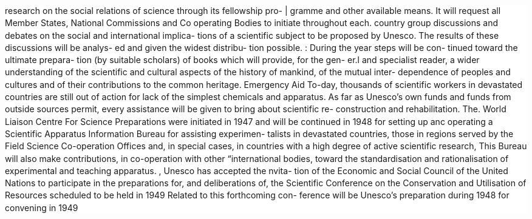 research on the social relations of 
science through its fellowship pro- | 
gramme and other available means. 
It will request all Member States, 
National Commissions and Co 
operating Bodies to initiate 
throughout each. country group 
discussions and debates on the 
social and international implica- 
tions of a scientific subject to be 
proposed by Unesco. The results 
of these discussions will be analys- 
ed and given the widest distribu- 
tion possible. : 
During the year steps will be con- 
tinued toward the ultimate prepara- 
tion (by suitable scholars) of books 
which will provide, for the gen- 
er.l and specialist reader, a wider 
understanding of the scientific and 
cultural aspects of the history of 
mankind, of the mutual inter- 
dependence of peoples and cultures 
and of their contributions to the 
common heritage. 
Emergency Aid 
To-day, thousands of scientific 
workers in devastated countries are 
still out of action for lack of the 
simplest chemicals and apparatus. 
As far as Unesco’s own funds 
and funds from outside sources 
permit, every assistance will be 
given to bring about scientific re- 
construction and rehabilitation. 
The. World Liaison Centre 
For Science 
Preparations were initiated in 
1947 and will be continued in 1948 
for setting up anc operating a 
Scientific Apparatus Information 
Bureau for assisting experimen- 
talists in devastated countries, 
those in regions served by the Field 
Science Co-operation Offices and, 
in special cases, in countries with 
a high degree of active scientific 
research, This Bureau will also 
make contributions, in co-operation 
with other “international bodies, 
toward the standardisation and 
rationalisation of experimental and 
teaching apparatus. , 
Unesco has accepted the nvita- 
tion of the Economic and Social 
Council of the United Nations to 
participate in the preparations for, 
and deliberations of, the Scientific 
Conference on the Conservation 
and Utilisation of Resources 
scheduled to be held in 1949 
Related to this forthcoming con- 
ference will be Unesco’s preparation 
during 1948 for convening in 1949 